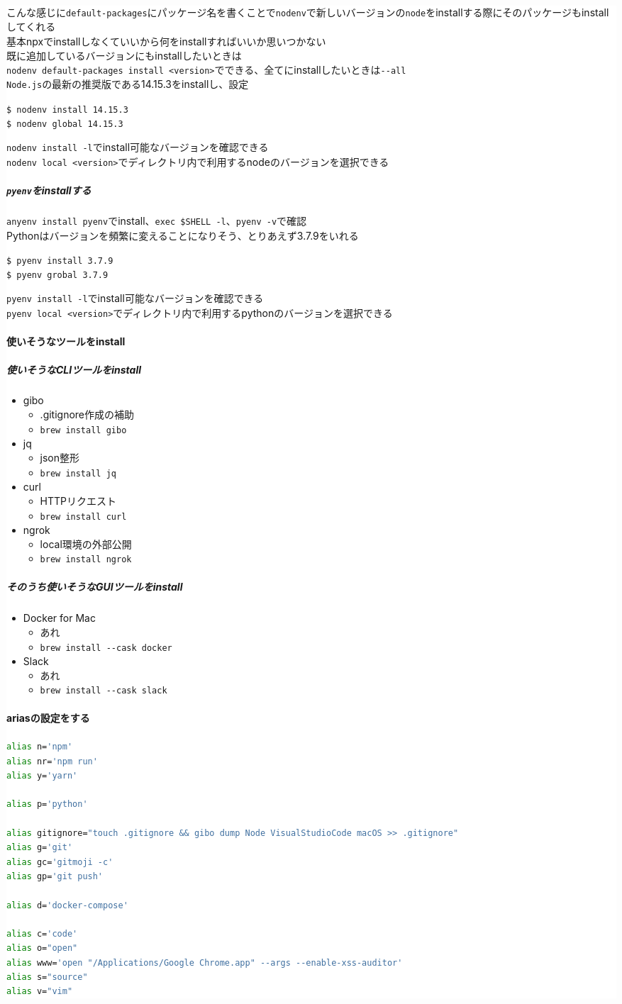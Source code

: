 こんな感じに`default-packages`にパッケージ名を書くことで`nodenv`で新しいバージョンの`node`をinstallする際にそのパッケージもinstallしてくれる  
基本npxでinstallしなくていいから何をinstallすればいいか思いつかない  
既に追加しているバージョンにもinstallしたいときは  
`nodenv default-packages install <version>`でできる、全てにinstallしたいときは`--all`  
`Node.js`の最新の推奨版である14.15.3をinstallし、設定  
```sh
$ nodenv install 14.15.3
$ nodenv global 14.15.3
```
`nodenv install -l`でinstall可能なバージョンを確認できる  
`nodenv local <version>`でディレクトリ内で利用するnodeのバージョンを選択できる  
  
##### `pyenv`をinstallする  
`anyenv install pyenv`でinstall、`exec $SHELL -l`、`pyenv -v`で確認  
Pythonはバージョンを頻繁に変えることになりそう、とりあえず3.7.9をいれる  
```sh
$ pyenv install 3.7.9
$ pyenv grobal 3.7.9
```
`pyenv install -l`でinstall可能なバージョンを確認できる  
`pyenv local <version>`でディレクトリ内で利用するpythonのバージョンを選択できる  
  
#### 使いそうなツールをinstall  
##### 使いそうなCLIツールをinstall  
- gibo
  - .gitignore作成の補助
  - `brew install gibo`
- jq
  - json整形
  - `brew install jq`
- curl
  - HTTPリクエスト
  - `brew install curl`
- ngrok
  - local環境の外部公開
  - `brew install ngrok`

##### そのうち使いそうなGUIツールをinstall
- Docker for Mac
  - あれ
  - `brew install --cask docker`
- Slack
  - あれ
  - `brew install --cask slack`

#### ariasの設定をする
```sh
alias n='npm'
alias nr='npm run'
alias y='yarn'
 
alias p='python'
 
alias gitignore="touch .gitignore && gibo dump Node VisualStudioCode macOS >> .gitignore"
alias g='git'
alias gc='gitmoji -c'
alias gp='git push'
 
alias d='docker-compose'
 
alias c='code'
alias o="open"
alias www='open "/Applications/Google Chrome.app" --args --enable-xss-auditor'
alias s="source"
alias v="vim"
```
